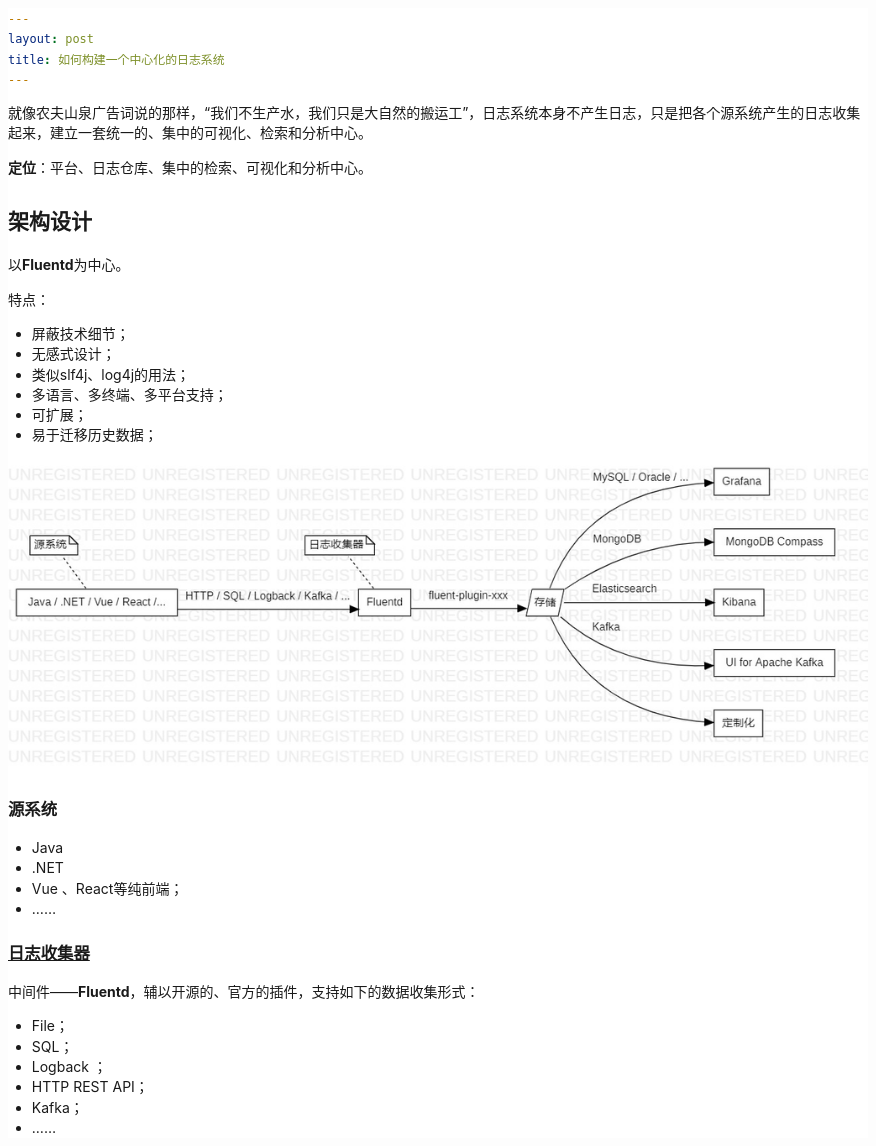 ```yaml
---
layout: post
title: 如何构建一个中心化的日志系统
---
```


就像农夫山泉广告词说的那样，“我们不生产水，我们只是大自然的搬运工”，日志系统本身不产生日志，只是把各个源系统产生的日志收集起来，建立一套统一的、集中的可视化、检索和分析中心。

**定位**：平台、日志仓库、集中的检索、可视化和分析中心。

## 架构设计

以**Fluentd**为中心。

特点：

- 屏蔽技术细节；
- 无感式设计；
- 类似slf4j、log4j的用法；
- 多语言、多终端、多平台支持；
- 可扩展；
- 易于迁移历史数据；

![架构图](..\images\2024\3\4\架构图.jpg)

### 源系统

- Java
- .NET
- Vue 、React等纯前端；
- ……

### <u>日志收集器</u>

中间件——**Fluentd**，辅以开源的、官方的插件，支持如下的数据收集形式：

- File；
- SQL；
- Logback ；
- HTTP REST API；
- Kafka；
- ……
